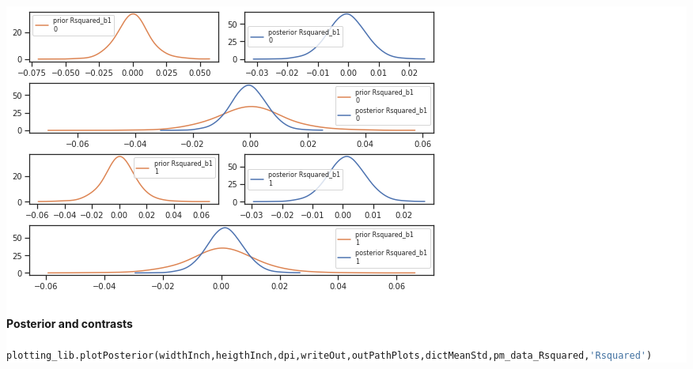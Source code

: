 ![png](Statistical_Model_ThreeFactor_filter_weak_files/Statistical_Model_ThreeFactor_filter_weak_90_0.png)
    


#### Posterior and contrasts


```python
plotting_lib.plotPosterior(widthInch,heigthInch,dpi,writeOut,outPathPlots,dictMeanStd,pm_data_Rsquared,'Rsquared')
```


    